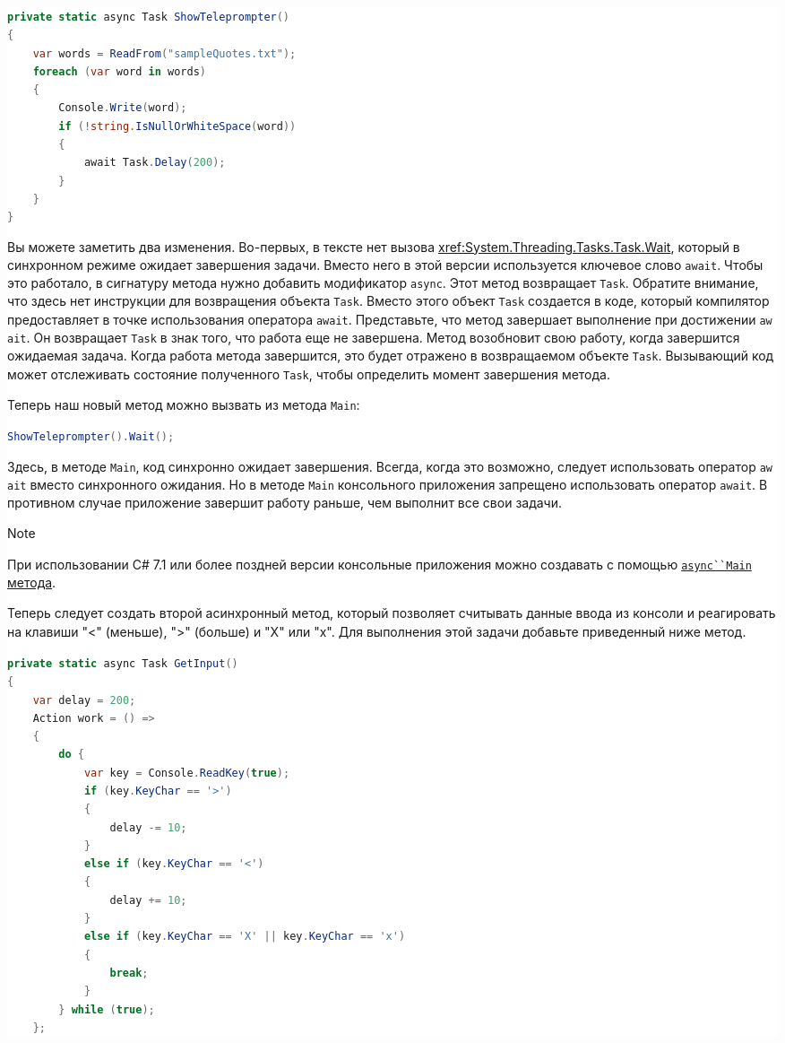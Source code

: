 ```csharp
private static async Task ShowTeleprompter()
{
    var words = ReadFrom("sampleQuotes.txt");
    foreach (var word in words)
    {
        Console.Write(word);
        if (!string.IsNullOrWhiteSpace(word))
        {
            await Task.Delay(200);
        }
    }
}
```

Вы можете заметить два изменения. Во-первых, в тексте нет вызова <xref:System.Threading.Tasks.Task.Wait>, который в синхронном режиме ожидает завершения задачи. Вместо него в этой версии используется ключевое слово `await`. Чтобы это работало, в сигнатуру метода нужно добавить модификатор `async`. Этот метод возвращает `Task`. Обратите внимание, что здесь нет инструкции для возвращения объекта `Task`. Вместо этого объект `Task` создается в коде, который компилятор предоставляет в точке использования оператора `await`. Представьте, что метод завершает выполнение при достижении `await`. Он возвращает `Task` в знак того, что работа еще не завершена. Метод возобновит свою работу, когда завершится ожидаемая задача. Когда работа метода завершится, это будет отражено в возвращаемом объекте `Task`.
Вызывающий код может отслеживать состояние полученного `Task`, чтобы определить момент завершения метода.

Теперь наш новый метод можно вызвать из метода `Main`:

```csharp
ShowTeleprompter().Wait();
```

Здесь, в методе `Main`, код синхронно ожидает завершения. Всегда, когда это возможно, следует использовать оператор `await` вместо синхронного ожидания. Но в методе `Main` консольного приложения запрещено использовать оператор `await`. В противном случае приложение завершит работу раньше, чем выполнит все свои задачи.

> [!NOTE]
> При использовании C# 7.1 или более поздней версии консольные приложения можно создавать с помощью [`async``Main` метода](../whats-new/csharp-7.md#async-main).

Теперь следует создать второй асинхронный метод, который позволяет считывать данные ввода из консоли и реагировать на клавиши "<" (меньше), ">" (больше) и "X" или "x". Для выполнения этой задачи добавьте приведенный ниже метод.

```csharp
private static async Task GetInput()
{
    var delay = 200;
    Action work = () =>
    {
        do {
            var key = Console.ReadKey(true);
            if (key.KeyChar == '>')
            {
                delay -= 10;
            }
            else if (key.KeyChar == '<')
            {
                delay += 10;
            }
            else if (key.KeyChar == 'X' || key.KeyChar == 'x')
            {
                break;
            }
        } while (true);
    };
```